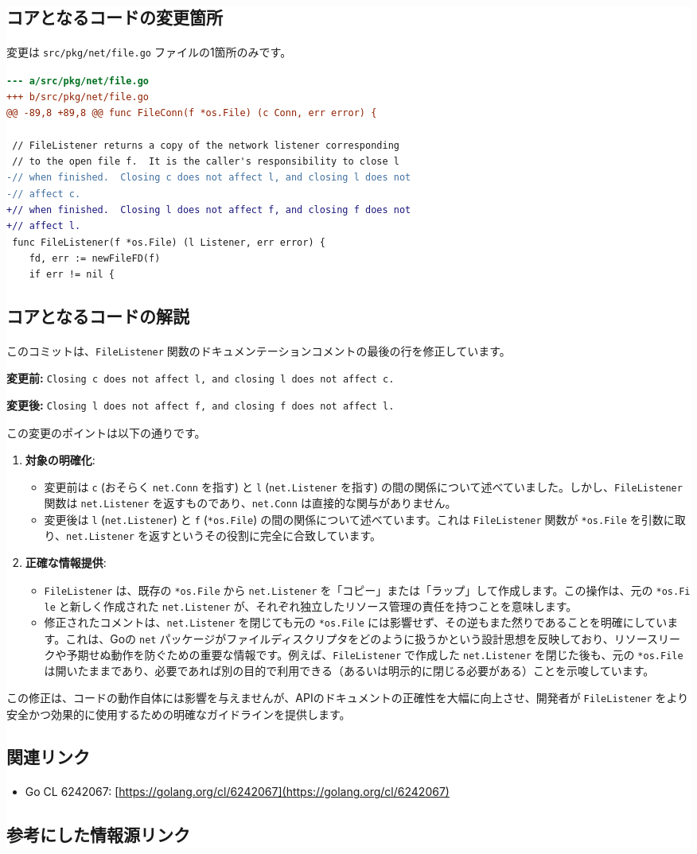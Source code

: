 ## コアとなるコードの変更箇所

変更は `src/pkg/net/file.go` ファイルの1箇所のみです。

```diff
--- a/src/pkg/net/file.go
+++ b/src/pkg/net/file.go
@@ -89,8 +89,8 @@ func FileConn(f *os.File) (c Conn, err error) {
 
 // FileListener returns a copy of the network listener corresponding
 // to the open file f.  It is the caller's responsibility to close l
-// when finished.  Closing c does not affect l, and closing l does not
-// affect c.
+// when finished.  Closing l does not affect f, and closing f does not
+// affect l.
 func FileListener(f *os.File) (l Listener, err error) {
 	fd, err := newFileFD(f)
 	if err != nil {

```

## コアとなるコードの解説

このコミットは、`FileListener` 関数のドキュメンテーションコメントの最後の行を修正しています。

**変更前:**
`Closing c does not affect l, and closing l does not affect c.`

**変更後:**
`Closing l does not affect f, and closing f does not affect l.`

この変更のポイントは以下の通りです。

1.  **対象の明確化**:
    *   変更前は `c` (おそらく `net.Conn` を指す) と `l` (`net.Listener` を指す) の間の関係について述べていました。しかし、`FileListener` 関数は `net.Listener` を返すものであり、`net.Conn` は直接的な関与がありません。
    *   変更後は `l` (`net.Listener`) と `f` (`*os.File`) の間の関係について述べています。これは `FileListener` 関数が `*os.File` を引数に取り、`net.Listener` を返すというその役割に完全に合致しています。

2.  **正確な情報提供**:
    *   `FileListener` は、既存の `*os.File` から `net.Listener` を「コピー」または「ラップ」して作成します。この操作は、元の `*os.File` と新しく作成された `net.Listener` が、それぞれ独立したリソース管理の責任を持つことを意味します。
    *   修正されたコメントは、`net.Listener` を閉じても元の `*os.File` には影響せず、その逆もまた然りであることを明確にしています。これは、Goの `net` パッケージがファイルディスクリプタをどのように扱うかという設計思想を反映しており、リソースリークや予期せぬ動作を防ぐための重要な情報です。例えば、`FileListener` で作成した `net.Listener` を閉じた後も、元の `*os.File` は開いたままであり、必要であれば別の目的で利用できる（あるいは明示的に閉じる必要がある）ことを示唆しています。

この修正は、コードの動作自体には影響を与えませんが、APIのドキュメントの正確性を大幅に向上させ、開発者が `FileListener` をより安全かつ効果的に使用するための明確なガイドラインを提供します。

## 関連リンク

*   Go CL 6242067: [https://golang.org/cl/6242067](https://golang.org/cl/6242067)

## 参考にした情報源リンク
